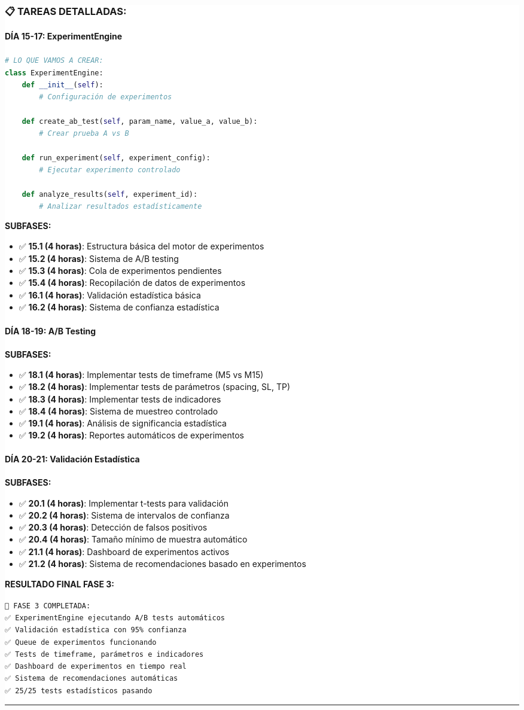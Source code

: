 ### **📋 TAREAS DETALLADAS:**

#### **DÍA 15-17: ExperimentEngine**
```python
# LO QUE VAMOS A CREAR:
class ExperimentEngine:
    def __init__(self):
        # Configuración de experimentos
        
    def create_ab_test(self, param_name, value_a, value_b):
        # Crear prueba A vs B
        
    def run_experiment(self, experiment_config):
        # Ejecutar experimento controlado
        
    def analyze_results(self, experiment_id):
        # Analizar resultados estadísticamente
```

**SUBFASES:**
- ✅ **15.1 (4 horas)**: Estructura básica del motor de experimentos
- ✅ **15.2 (4 horas)**: Sistema de A/B testing
- ✅ **15.3 (4 horas)**: Cola de experimentos pendientes
- ✅ **15.4 (4 horas)**: Recopilación de datos de experimentos
- ✅ **16.1 (4 horas)**: Validación estadística básica
- ✅ **16.2 (4 horas)**: Sistema de confianza estadística

#### **DÍA 18-19: A/B Testing**
**SUBFASES:**
- ✅ **18.1 (4 horas)**: Implementar tests de timeframe (M5 vs M15)
- ✅ **18.2 (4 horas)**: Implementar tests de parámetros (spacing, SL, TP)
- ✅ **18.3 (4 horas)**: Implementar tests de indicadores
- ✅ **18.4 (4 horas)**: Sistema de muestreo controlado
- ✅ **19.1 (4 horas)**: Análisis de significancia estadística
- ✅ **19.2 (4 horas)**: Reportes automáticos de experimentos

#### **DÍA 20-21: Validación Estadística**
**SUBFASES:**
- ✅ **20.1 (4 horas)**: Implementar t-tests para validación
- ✅ **20.2 (4 horas)**: Sistema de intervalos de confianza
- ✅ **20.3 (4 horas)**: Detección de falsos positivos
- ✅ **20.4 (4 horas)**: Tamaño mínimo de muestra automático
- ✅ **21.1 (4 horas)**: Dashboard de experimentos activos
- ✅ **21.2 (4 horas)**: Sistema de recomendaciones basado en experimentos

**RESULTADO FINAL FASE 3:**
```
🎉 FASE 3 COMPLETADA:
✅ ExperimentEngine ejecutando A/B tests automáticos
✅ Validación estadística con 95% confianza
✅ Queue de experimentos funcionando
✅ Tests de timeframe, parámetros e indicadores
✅ Dashboard de experimentos en tiempo real
✅ Sistema de recomendaciones automáticas
✅ 25/25 tests estadísticos pasando
```

---